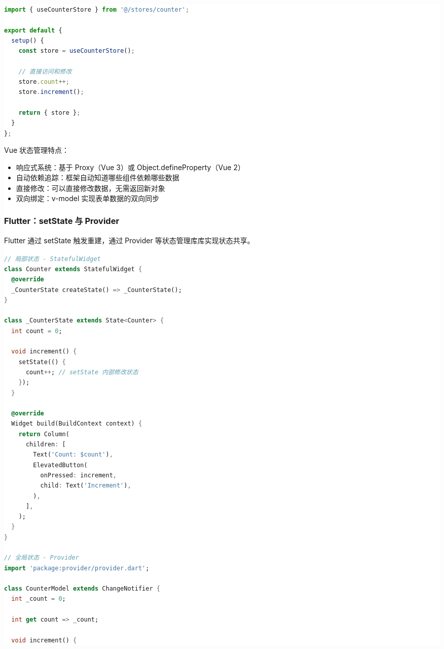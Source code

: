 ```javascript
import { useCounterStore } from '@/stores/counter';

export default {
  setup() {
    const store = useCounterStore();
    
    // 直接访问和修改
    store.count++;
    store.increment();
    
    return { store };
  }
};
```

Vue 状态管理特点：
- 响应式系统：基于 Proxy（Vue 3）或 Object.defineProperty（Vue 2）
- 自动依赖追踪：框架自动知道哪些组件依赖哪些数据
- 直接修改：可以直接修改数据，无需返回新对象
- 双向绑定：v-model 实现表单数据的双向同步

### Flutter：setState 与 Provider

Flutter 通过 setState 触发重建，通过 Provider 等状态管理库库实现状态共享。

```dart
// 局部状态 - StatefulWidget
class Counter extends StatefulWidget {
  @override
  _CounterState createState() => _CounterState();
}

class _CounterState extends State<Counter> {
  int count = 0;
  
  void increment() {
    setState(() {
      count++; // setState 内部修改状态
    });
  }
  
  @override
  Widget build(BuildContext context) {
    return Column(
      children: [
        Text('Count: $count'),
        ElevatedButton(
          onPressed: increment,
          child: Text('Increment'),
        ),
      ],
    );
  }
}

// 全局状态 - Provider
import 'package:provider/provider.dart';

class CounterModel extends ChangeNotifier {
  int _count = 0;
  
  int get count => _count;
  
  void increment() {
```